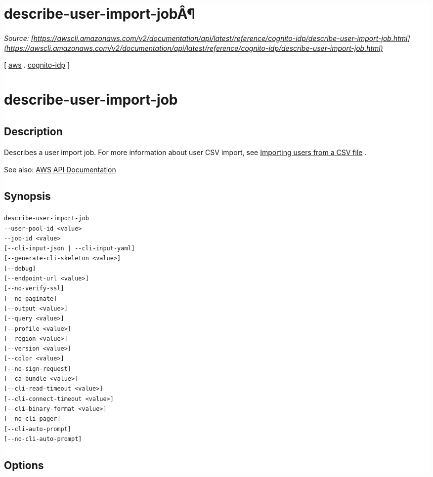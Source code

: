 # describe-user-import-jobÂ¶

*Source: [https://awscli.amazonaws.com/v2/documentation/api/latest/reference/cognito-idp/describe-user-import-job.html](https://awscli.amazonaws.com/v2/documentation/api/latest/reference/cognito-idp/describe-user-import-job.html)*

[ [aws](https://awscli.amazonaws.com/v2/documentation/api/latest/reference/index.html#cli-aws) . [cognito-idp](https://awscli.amazonaws.com/v2/documentation/api/latest/reference/cognito-idp/index.html#cli-aws-cognito-idp) ]

# describe-user-import-job

## Description

Describes a user import job. For more information about user CSV import, see [Importing users from a CSV file](https://docs.aws.amazon.com/cognito/latest/developerguide/cognito-user-pools-using-import-tool.html) .

See also: [AWS API Documentation](https://docs.aws.amazon.com/goto/WebAPI/cognito-idp-2016-04-18/DescribeUserImportJob)

## Synopsis

```
describe-user-import-job
--user-pool-id <value>
--job-id <value>
[--cli-input-json | --cli-input-yaml]
[--generate-cli-skeleton <value>]
[--debug]
[--endpoint-url <value>]
[--no-verify-ssl]
[--no-paginate]
[--output <value>]
[--query <value>]
[--profile <value>]
[--region <value>]
[--version <value>]
[--color <value>]
[--no-sign-request]
[--ca-bundle <value>]
[--cli-read-timeout <value>]
[--cli-connect-timeout <value>]
[--cli-binary-format <value>]
[--no-cli-pager]
[--cli-auto-prompt]
[--no-cli-auto-prompt]
```

## Options
